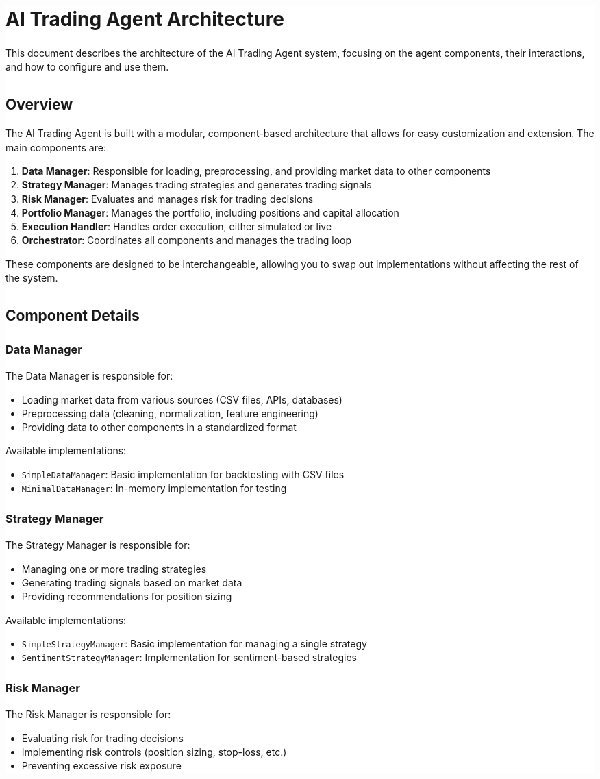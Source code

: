 # AI Trading Agent Architecture

This document describes the architecture of the AI Trading Agent system, focusing on the agent components, their interactions, and how to configure and use them.

## Overview

The AI Trading Agent is built with a modular, component-based architecture that allows for easy customization and extension. The main components are:

1. **Data Manager**: Responsible for loading, preprocessing, and providing market data to other components
2. **Strategy Manager**: Manages trading strategies and generates trading signals
3. **Risk Manager**: Evaluates and manages risk for trading decisions
4. **Portfolio Manager**: Manages the portfolio, including positions and capital allocation
5. **Execution Handler**: Handles order execution, either simulated or live
6. **Orchestrator**: Coordinates all components and manages the trading loop

These components are designed to be interchangeable, allowing you to swap out implementations without affecting the rest of the system.

## Component Details

### Data Manager

The Data Manager is responsible for:
- Loading market data from various sources (CSV files, APIs, databases)
- Preprocessing data (cleaning, normalization, feature engineering)
- Providing data to other components in a standardized format

Available implementations:
- `SimpleDataManager`: Basic implementation for backtesting with CSV files
- `MinimalDataManager`: In-memory implementation for testing

### Strategy Manager

The Strategy Manager is responsible for:
- Managing one or more trading strategies
- Generating trading signals based on market data
- Providing recommendations for position sizing

Available implementations:
- `SimpleStrategyManager`: Basic implementation for managing a single strategy
- `SentimentStrategyManager`: Implementation for sentiment-based strategies

### Risk Manager

The Risk Manager is responsible for:
- Evaluating risk for trading decisions
- Implementing risk controls (position sizing, stop-loss, etc.)
- Preventing excessive risk exposure
